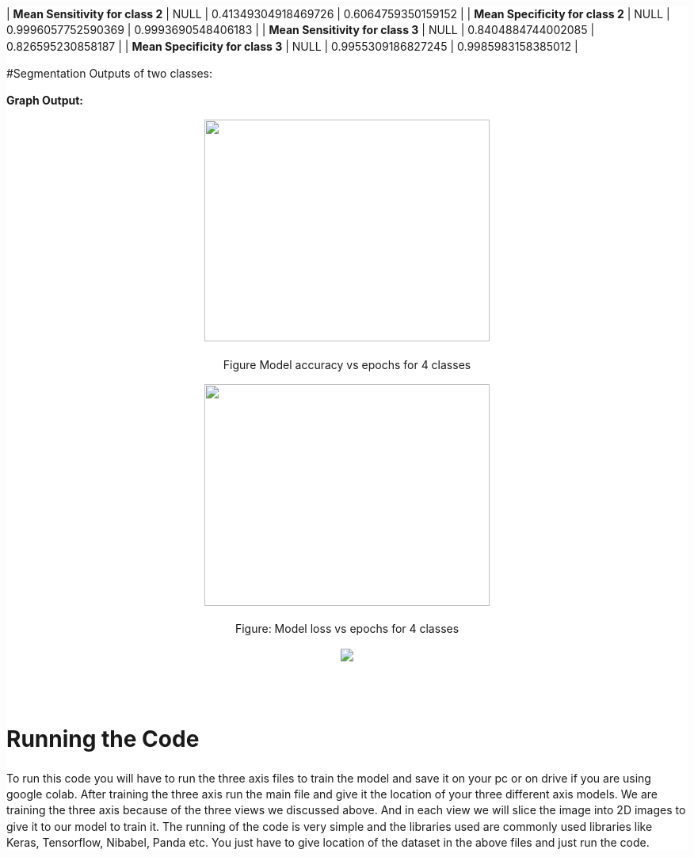 | **Mean Sensitivity for class 2** | NULL | 0.41349304918469726 | 0.6064759350159152 |
| **Mean Specificity for class 2** | NULL | 0.9996057752590369 | 0.9993690548406183 |
| **Mean Sensitivity for class 3** | NULL | 0.8404884744002085 | 0.826595230858187 |
| **Mean Specificity for class 3** | NULL | 0.9955309186827245 | 0.9985983158385012 |

#Segmentation Outputs of two classes:

**Graph Output:**

<p align="center">
  <img width="360" height="280" src="https://user-images.githubusercontent.com/73955220/213454431-5d6fa1a5-7959-45ee-80a2-c7c8e5c732f8.png">
</p>

<p align=center> Figure Model accuracy vs epochs for 4 classes</p>

<p align="center">
  <img width="360" height="280" src="https://user-images.githubusercontent.com/73955220/213454852-096a6f61-9b84-4949-96b2-af8d61531bba.png">
</p>

<p align=center>Figure: Model loss vs epochs for 4 classes</p>

<p align="center">
  <img width="" height="" src="https://user-images.githubusercontent.com/73955220/213455462-5c812e27-f0c8-4f8d-a255-3d70b72c50a2.png">
</p>
 
<p align="center">
  <img width="" height=""https://user-images.githubusercontent.com/73955220/213455579-a7fa1eeb-1b80-4f4a-aa8c-6b0b88a1c03c.png">
</p> 

# Running the Code
To  run this code you will have to run the three axis files to train the model and save it on your pc or on drive if you are using google colab.
After training the three axis run the main file and give it the location of your three different axis models.
We are training the three axis because of the three views we discussed above. And in each view we will slice the image into 2D images to give it to our model to train it.
The running of the code is very simple and the libraries used are commonly used libraries like Keras, Tensorflow, Nibabel, Panda etc.
You just have to give location of the dataset in the above files and just run the code.













